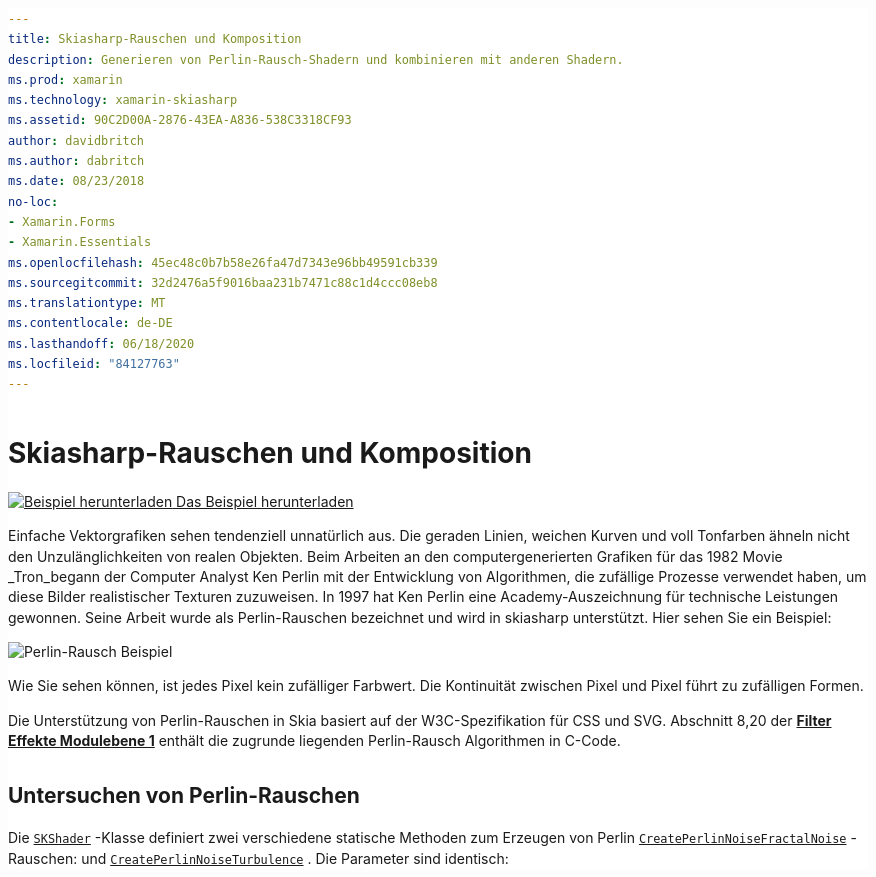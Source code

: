 ```yaml
---
title: Skiasharp-Rauschen und Komposition
description: Generieren von Perlin-Rausch-Shadern und kombinieren mit anderen Shadern.
ms.prod: xamarin
ms.technology: xamarin-skiasharp
ms.assetid: 90C2D00A-2876-43EA-A836-538C3318CF93
author: davidbritch
ms.author: dabritch
ms.date: 08/23/2018
no-loc:
- Xamarin.Forms
- Xamarin.Essentials
ms.openlocfilehash: 45ec48c0b7b58e26fa47d7343e96bb49591cb339
ms.sourcegitcommit: 32d2476a5f9016baa231b7471c88c1d4ccc08eb8
ms.translationtype: MT
ms.contentlocale: de-DE
ms.lasthandoff: 06/18/2020
ms.locfileid: "84127763"
---
```

# <a name="skiasharp-noise-and-composing"></a>Skiasharp-Rauschen und Komposition

[![Beispiel herunterladen](~/media/shared/download.png) Das Beispiel herunterladen](https://docs.microsoft.com/samples/xamarin/xamarin-forms-samples/skiasharpforms-demos)

Einfache Vektorgrafiken sehen tendenziell unnatürlich aus. Die geraden Linien, weichen Kurven und voll Tonfarben ähneln nicht den Unzulänglichkeiten von realen Objekten. Beim Arbeiten an den computergenerierten Grafiken für das 1982 Movie _Tron_begann der Computer Analyst Ken Perlin mit der Entwicklung von Algorithmen, die zufällige Prozesse verwendet haben, um diese Bilder realistischer Texturen zuzuweisen. In 1997 hat Ken Perlin eine Academy-Auszeichnung für technische Leistungen gewonnen. Seine Arbeit wurde als Perlin-Rauschen bezeichnet und wird in skiasharp unterstützt. Hier sehen Sie ein Beispiel:

![Perlin-Rausch Beispiel](noise-images/NoiseSample.png "Perlin-Rausch Beispiel")

Wie Sie sehen können, ist jedes Pixel kein zufälliger Farbwert. Die Kontinuität zwischen Pixel und Pixel führt zu zufälligen Formen.

Die Unterstützung von Perlin-Rauschen in Skia basiert auf der W3C-Spezifikation für CSS und SVG. Abschnitt 8,20 der [**Filter Effekte Modulebene 1**](https://www.w3.org/TR/filter-effects-1/#feTurbulenceElement) enthält die zugrunde liegenden Perlin-Rausch Algorithmen in C-Code.

## <a name="exploring-perlin-noise"></a>Untersuchen von Perlin-Rauschen

Die [`SKShader`](xref:SkiaSharp.SKShader) -Klasse definiert zwei verschiedene statische Methoden zum Erzeugen von Perlin [`CreatePerlinNoiseFractalNoise`](xref:SkiaSharp.SKShader.CreatePerlinNoiseFractalNoise*) -Rauschen: und [`CreatePerlinNoiseTurbulence`](xref:SkiaSharp.SKShader.CreatePerlinNoiseTurbulence*) . Die Parameter sind identisch:
